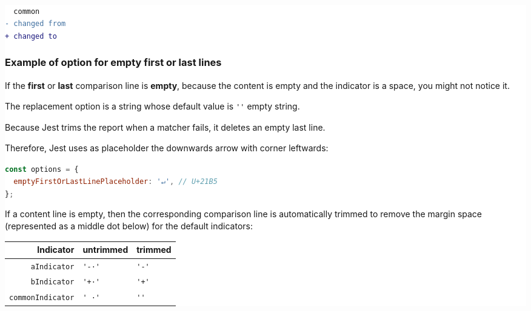 ```diff
  common
- changed from
+ changed to
```

### Example of option for empty first or last lines

If the **first** or **last** comparison line is **empty**, because the content is empty and the indicator is a space, you might not notice it.

The replacement option is a string whose default value is `''` empty string.

Because Jest trims the report when a matcher fails, it deletes an empty last line.

Therefore, Jest uses as placeholder the downwards arrow with corner leftwards:

```js
const options = {
  emptyFirstOrLastLinePlaceholder: '↵', // U+21B5
};
```

If a content line is empty, then the corresponding comparison line is automatically trimmed to remove the margin space (represented as a middle dot below) for the default indicators:

|         Indicator | untrimmed | trimmed |
| ----------------: | :-------- | :------ |
|      `aIndicator` | `'-·'`    | `'-'`   |
|      `bIndicator` | `'+·'`    | `'+'`   |
| `commonIndicator` | `' ·'`    | `''`    |
